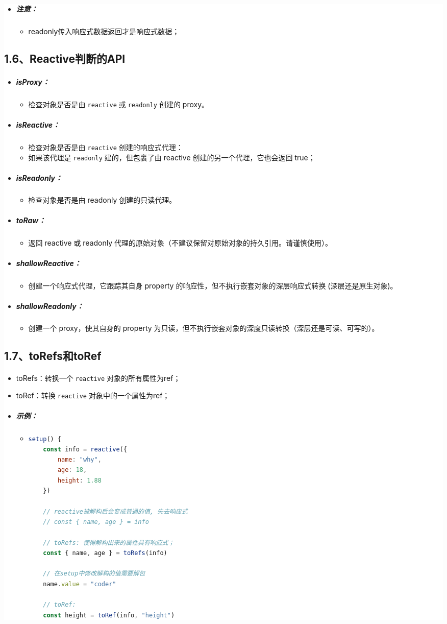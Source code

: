 * ##### 注意：

  * readonly传入响应式数据返回才是响应式数据；



## 1.6、Reactive判断的API

* ##### isProxy：

  * 检查对象是否是由 `reactive` 或 `readonly` 创建的 proxy。 

* ##### isReactive：

  * 检查对象是否是由 `reactive` 创建的响应式代理： 
  * 如果该代理是 `readonly` 建的，但包裹了由 reactive 创建的另一个代理，它也会返回 true； 

* ##### isReadonly：

  * 检查对象是否是由 readonly 创建的只读代理。 

* ##### toRaw：

  * 返回 reactive 或 readonly 代理的原始对象（不建议保留对原始对象的持久引用。请谨慎使用）。

* ##### shallowReactive：

  * 创建一个响应式代理，它跟踪其自身 property 的响应性，但不执行嵌套对象的深层响应式转换 (深层还是原生对象)。 

* ##### shallowReadonly：

  * 创建一个 proxy，使其自身的 property 为只读，但不执行嵌套对象的深度只读转换（深层还是可读、可写的）。



## 1.7、toRefs和toRef

* toRefs：转换一个 `reactive` 对象的所有属性为ref；

* toRef：转换 `reactive` 对象中的一个属性为ref；

* ##### 示例：

  * ```js
    setup() {
        const info = reactive({
            name: "why",
            age: 18,
            height: 1.88
        })
    
        // reactive被解构后会变成普通的值, 失去响应式
        // const { name, age } = info
        
        // toRefs: 使得解构出来的属性具有响应式；
        const { name, age } = toRefs(info)
        
        // 在setup中修改解构的值需要解包
        name.value = "coder"
        
        // toRef:
        const height = toRef(info, "height")
    